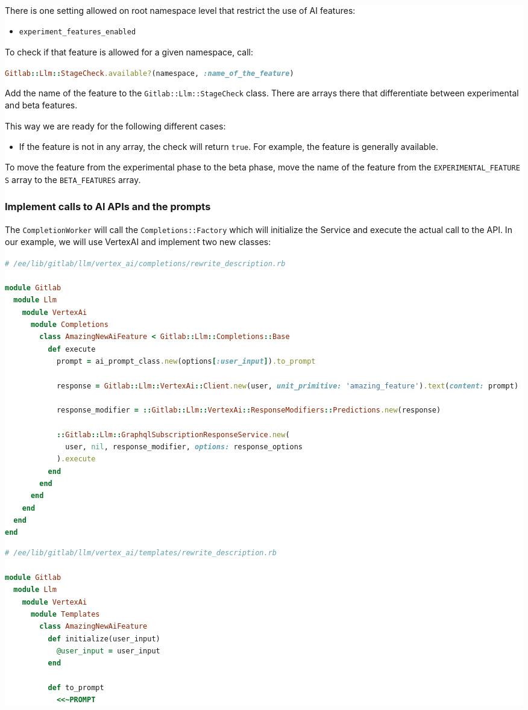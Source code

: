 There is one setting allowed on root namespace level that restrict the use of AI features:

- `experiment_features_enabled`

To check if that feature is allowed for a given namespace, call:

```ruby
Gitlab::Llm::StageCheck.available?(namespace, :name_of_the_feature)
```

Add the name of the feature to the `Gitlab::Llm::StageCheck` class. There are
arrays there that differentiate between experimental and beta features.

This way we are ready for the following different cases:

- If the feature is not in any array, the check will return `true`. For example, the feature is generally available.

To move the feature from the experimental phase to the beta phase, move the name of the feature from the `EXPERIMENTAL_FEATURES` array to the `BETA_FEATURES` array.

### Implement calls to AI APIs and the prompts

The `CompletionWorker` will call the `Completions::Factory` which will initialize the Service and execute the actual call to the API.
In our example, we will use VertexAI and implement two new classes:

```ruby
# /ee/lib/gitlab/llm/vertex_ai/completions/rewrite_description.rb

module Gitlab
  module Llm
    module VertexAi
      module Completions
        class AmazingNewAiFeature < Gitlab::Llm::Completions::Base
          def execute
            prompt = ai_prompt_class.new(options[:user_input]).to_prompt

            response = Gitlab::Llm::VertexAi::Client.new(user, unit_primitive: 'amazing_feature').text(content: prompt)

            response_modifier = ::Gitlab::Llm::VertexAi::ResponseModifiers::Predictions.new(response)

            ::Gitlab::Llm::GraphqlSubscriptionResponseService.new(
              user, nil, response_modifier, options: response_options
            ).execute
          end
        end
      end
    end
  end
end
```

```ruby
# /ee/lib/gitlab/llm/vertex_ai/templates/rewrite_description.rb

module Gitlab
  module Llm
    module VertexAi
      module Templates
        class AmazingNewAiFeature
          def initialize(user_input)
            @user_input = user_input
          end

          def to_prompt
            <<~PROMPT
```